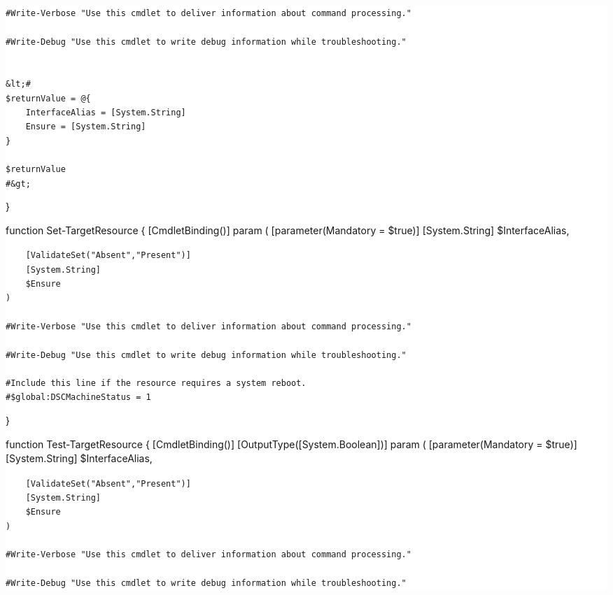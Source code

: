 	#Write-Verbose "Use this cmdlet to deliver information about command processing."

	#Write-Debug "Use this cmdlet to write debug information while troubleshooting."


	&lt;#
	$returnValue = @{
		InterfaceAlias = [System.String]
		Ensure = [System.String]
	}

	$returnValue
	#&gt;
}


function Set-TargetResource
{
	[CmdletBinding()]
	param
	(
		[parameter(Mandatory = $true)]
		[System.String]
		$InterfaceAlias,

		[ValidateSet("Absent","Present")]
		[System.String]
		$Ensure
	)

	#Write-Verbose "Use this cmdlet to deliver information about command processing."

	#Write-Debug "Use this cmdlet to write debug information while troubleshooting."

	#Include this line if the resource requires a system reboot.
	#$global:DSCMachineStatus = 1


}


function Test-TargetResource
{
	[CmdletBinding()]
	[OutputType([System.Boolean])]
	param
	(
		[parameter(Mandatory = $true)]
		[System.String]
		$InterfaceAlias,

		[ValidateSet("Absent","Present")]
		[System.String]
		$Ensure
	)

	#Write-Verbose "Use this cmdlet to deliver information about command processing."

	#Write-Debug "Use this cmdlet to write debug information while troubleshooting."
